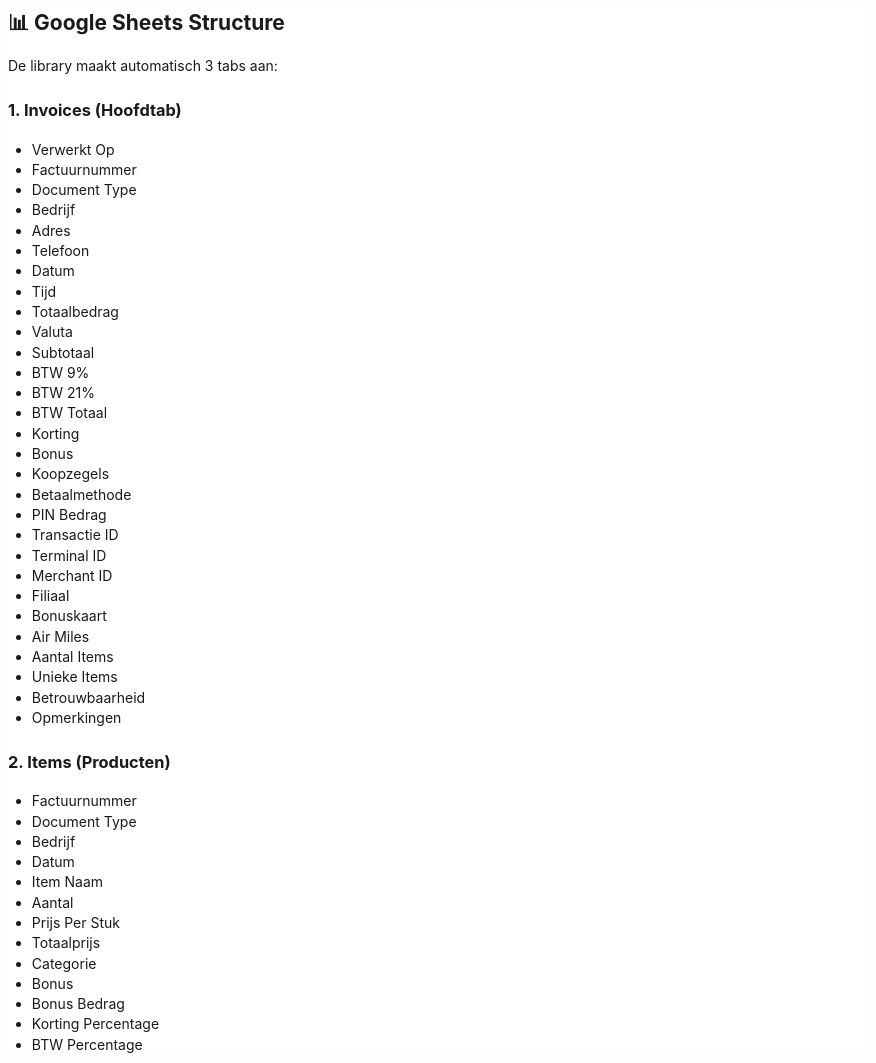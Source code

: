 ## 📊 Google Sheets Structure

De library maakt automatisch 3 tabs aan:

### 1. Invoices (Hoofdtab)
- Verwerkt Op
- Factuurnummer
- Document Type
- Bedrijf
- Adres
- Telefoon
- Datum
- Tijd
- Totaalbedrag
- Valuta
- Subtotaal
- BTW 9%
- BTW 21%
- BTW Totaal
- Korting
- Bonus
- Koopzegels
- Betaalmethode
- PIN Bedrag
- Transactie ID
- Terminal ID
- Merchant ID
- Filiaal
- Bonuskaart
- Air Miles
- Aantal Items
- Unieke Items
- Betrouwbaarheid
- Opmerkingen

### 2. Items (Producten)
- Factuurnummer
- Document Type
- Bedrijf
- Datum
- Item Naam
- Aantal
- Prijs Per Stuk
- Totaalprijs
- Categorie
- Bonus
- Bonus Bedrag
- Korting Percentage
- BTW Percentage
